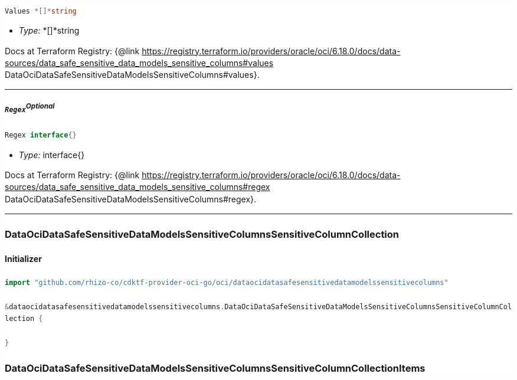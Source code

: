 ```go
Values *[]*string
```

- *Type:* *[]*string

Docs at Terraform Registry: {@link https://registry.terraform.io/providers/oracle/oci/6.18.0/docs/data-sources/data_safe_sensitive_data_models_sensitive_columns#values DataOciDataSafeSensitiveDataModelsSensitiveColumns#values}.

---

##### `Regex`<sup>Optional</sup> <a name="Regex" id="rhizo-co-terraform-provider-oci.dataOciDataSafeSensitiveDataModelsSensitiveColumns.DataOciDataSafeSensitiveDataModelsSensitiveColumnsFilter.property.regex"></a>

```go
Regex interface{}
```

- *Type:* interface{}

Docs at Terraform Registry: {@link https://registry.terraform.io/providers/oracle/oci/6.18.0/docs/data-sources/data_safe_sensitive_data_models_sensitive_columns#regex DataOciDataSafeSensitiveDataModelsSensitiveColumns#regex}.

---

### DataOciDataSafeSensitiveDataModelsSensitiveColumnsSensitiveColumnCollection <a name="DataOciDataSafeSensitiveDataModelsSensitiveColumnsSensitiveColumnCollection" id="rhizo-co-terraform-provider-oci.dataOciDataSafeSensitiveDataModelsSensitiveColumns.DataOciDataSafeSensitiveDataModelsSensitiveColumnsSensitiveColumnCollection"></a>

#### Initializer <a name="Initializer" id="rhizo-co-terraform-provider-oci.dataOciDataSafeSensitiveDataModelsSensitiveColumns.DataOciDataSafeSensitiveDataModelsSensitiveColumnsSensitiveColumnCollection.Initializer"></a>

```go
import "github.com/rhizo-co/cdktf-provider-oci-go/oci/dataocidatasafesensitivedatamodelssensitivecolumns"

&dataocidatasafesensitivedatamodelssensitivecolumns.DataOciDataSafeSensitiveDataModelsSensitiveColumnsSensitiveColumnCollection {

}
```


### DataOciDataSafeSensitiveDataModelsSensitiveColumnsSensitiveColumnCollectionItems <a name="DataOciDataSafeSensitiveDataModelsSensitiveColumnsSensitiveColumnCollectionItems" id="rhizo-co-terraform-provider-oci.dataOciDataSafeSensitiveDataModelsSensitiveColumns.DataOciDataSafeSensitiveDataModelsSensitiveColumnsSensitiveColumnCollectionItems"></a>
